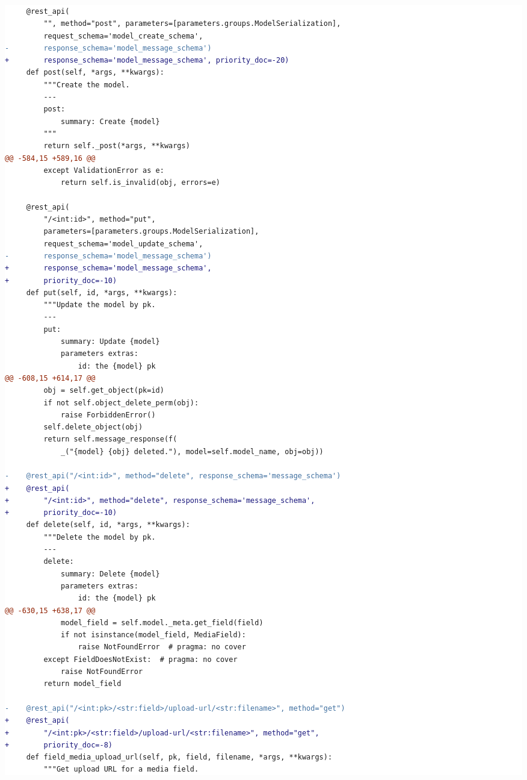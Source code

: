 ```diff
     @rest_api(
         "", method="post", parameters=[parameters.groups.ModelSerialization],
         request_schema='model_create_schema',
-        response_schema='model_message_schema')
+        response_schema='model_message_schema', priority_doc=-20)
     def post(self, *args, **kwargs):
         """Create the model.
         ---
         post:
             summary: Create {model}
         """
         return self._post(*args, **kwargs)
@@ -584,15 +589,16 @@
         except ValidationError as e:
             return self.is_invalid(obj, errors=e)
 
     @rest_api(
         "/<int:id>", method="put",
         parameters=[parameters.groups.ModelSerialization],
         request_schema='model_update_schema',
-        response_schema='model_message_schema')
+        response_schema='model_message_schema',
+        priority_doc=-10)
     def put(self, id, *args, **kwargs):
         """Update the model by pk.
         ---
         put:
             summary: Update {model}
             parameters extras:
                 id: the {model} pk
@@ -608,15 +614,17 @@
         obj = self.get_object(pk=id)
         if not self.object_delete_perm(obj):
             raise ForbiddenError()
         self.delete_object(obj)
         return self.message_response(f(
             _("{model} {obj} deleted."), model=self.model_name, obj=obj))
 
-    @rest_api("/<int:id>", method="delete", response_schema='message_schema')
+    @rest_api(
+        "/<int:id>", method="delete", response_schema='message_schema',
+        priority_doc=-10)
     def delete(self, id, *args, **kwargs):
         """Delete the model by pk.
         ---
         delete:
             summary: Delete {model}
             parameters extras:
                 id: the {model} pk
@@ -630,15 +638,17 @@
             model_field = self.model._meta.get_field(field)
             if not isinstance(model_field, MediaField):
                 raise NotFoundError  # pragma: no cover
         except FieldDoesNotExist:  # pragma: no cover
             raise NotFoundError
         return model_field
 
-    @rest_api("/<int:pk>/<str:field>/upload-url/<str:filename>", method="get")
+    @rest_api(
+        "/<int:pk>/<str:field>/upload-url/<str:filename>", method="get",
+        priority_doc=-8)
     def field_media_upload_url(self, pk, field, filename, *args, **kwargs):
         """Get upload URL for a media field.
```